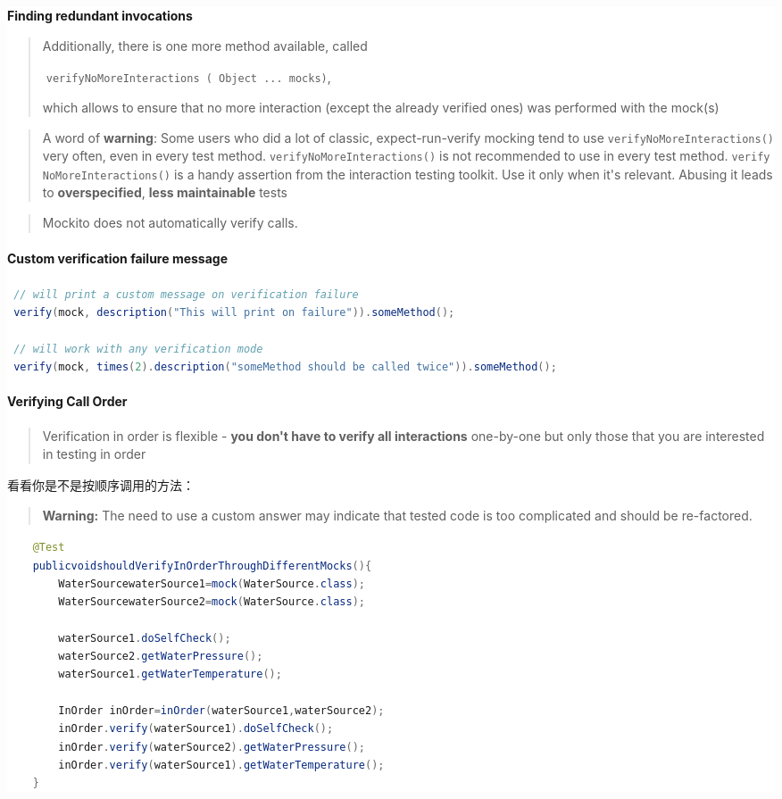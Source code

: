 

**Finding redundant invocations** 

> Additionally, there is one more method available, called 
>
> ​	`verifyNoMoreInteractions ( Object ... mocks)`,
>
>  which allows to ensure that no more interaction (except the already verified ones) was performed with the mock(s)



> A word of **warning**: Some users who did a lot of classic, expect-run-verify mocking tend to use `verifyNoMoreInteractions()` very often, even in every test method. `verifyNoMoreInteractions()` is not recommended to use in every test method. `verifyNoMoreInteractions()` is a handy assertion from the interaction testing toolkit. Use it only when it's relevant. Abusing it leads to **overspecified**, **less maintainable** tests



> Mockito does not automatically verify calls.



#### Custom verification failure message 

```java
 // will print a custom message on verification failure
 verify(mock, description("This will print on failure")).someMethod();

 // will work with any verification mode
 verify(mock, times(2).description("someMethod should be called twice")).someMethod();
```



#### Verifying Call Order

> Verification in order is flexible - **you don't have to verify all interactions** one-by-one but only those that you are interested in testing in order

看看你是不是按顺序调用的方法：

> **Warning:** The need to use a custom answer may indicate that tested code is too complicated and should be re-factored.

```java
	@Test
    publicvoidshouldVerifyInOrderThroughDifferentMocks(){
        WaterSourcewaterSource1=mock(WaterSource.class);
        WaterSourcewaterSource2=mock(WaterSource.class);

        waterSource1.doSelfCheck();
        waterSource2.getWaterPressure();
        waterSource1.getWaterTemperature();

        InOrder inOrder=inOrder(waterSource1,waterSource2);
        inOrder.verify(waterSource1).doSelfCheck();
        inOrder.verify(waterSource2).getWaterPressure();
        inOrder.verify(waterSource1).getWaterTemperature();
    }
```
